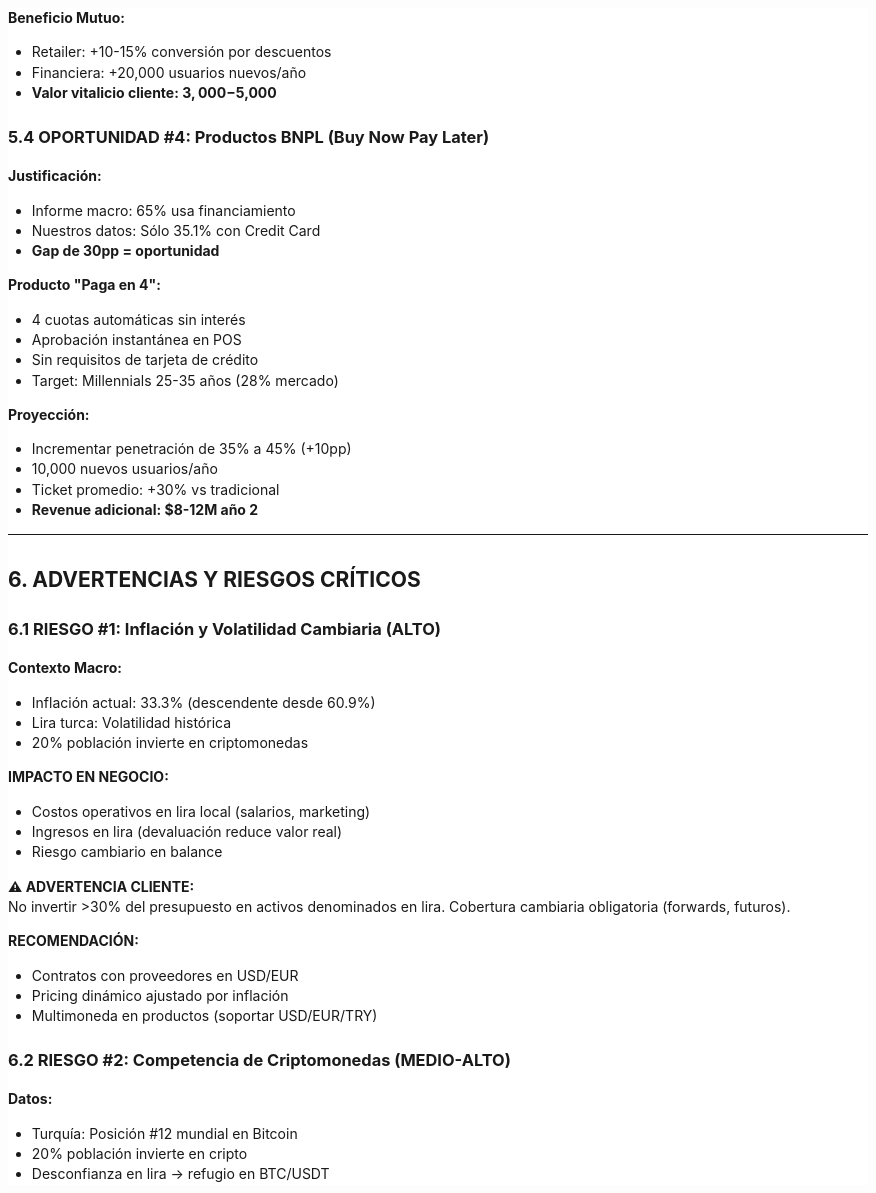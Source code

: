 **Beneficio Mutuo:**
- Retailer: +10-15% conversión por descuentos
- Financiera: +20,000 usuarios nuevos/año
- **Valor vitalicio cliente: $3,000-$5,000**

### 5.4 OPORTUNIDAD #4: Productos BNPL (Buy Now Pay Later)

**Justificación:**
- Informe macro: 65% usa financiamiento
- Nuestros datos: Sólo 35.1% con Credit Card
- **Gap de 30pp = oportunidad**

**Producto "Paga en 4":**
- 4 cuotas automáticas sin interés
- Aprobación instantánea en POS
- Sin requisitos de tarjeta de crédito
- Target: Millennials 25-35 años (28% mercado)

**Proyección:**
- Incrementar penetración de 35% a 45% (+10pp)
- 10,000 nuevos usuarios/año
- Ticket promedio: +30% vs tradicional
- **Revenue adicional: $8-12M año 2**

---

## 6. ADVERTENCIAS Y RIESGOS CRÍTICOS

### 6.1 RIESGO #1: Inflación y Volatilidad Cambiaria (ALTO)

**Contexto Macro:**
- Inflación actual: 33.3% (descendente desde 60.9%)
- Lira turca: Volatilidad histórica
- 20% población invierte en criptomonedas

**IMPACTO EN NEGOCIO:**
- Costos operativos en lira local (salarios, marketing)
- Ingresos en lira (devaluación reduce valor real)
- Riesgo cambiario en balance

**⚠️ ADVERTENCIA CLIENTE:**  
No invertir >30% del presupuesto en activos denominados en lira. Cobertura cambiaria obligatoria (forwards, futuros).

**RECOMENDACIÓN:**
- Contratos con proveedores en USD/EUR
- Pricing dinámico ajustado por inflación
- Multimoneda en productos (soportar USD/EUR/TRY)

### 6.2 RIESGO #2: Competencia de Criptomonedas (MEDIO-ALTO)

**Datos:**
- Turquía: Posición #12 mundial en Bitcoin
- 20% población invierte en cripto
- Desconfianza en lira → refugio en BTC/USDT
